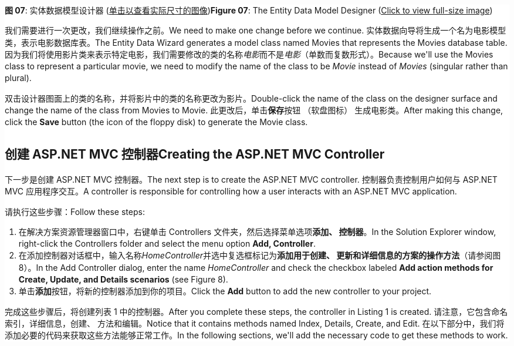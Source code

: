 <span data-ttu-id="ab99c-238">**图 07**: 实体数据模型设计器 ([单击以查看实际尺寸的图像](create-a-movie-database-application-in-15-minutes-with-asp-net-mvc-vb/_static/image14.png))</span><span class="sxs-lookup"><span data-stu-id="ab99c-238">**Figure 07**: The Entity Data Model Designer ([Click to view full-size image](create-a-movie-database-application-in-15-minutes-with-asp-net-mvc-vb/_static/image14.png))</span></span>


<span data-ttu-id="ab99c-239">我们需要进行一次更改，我们继续操作之前。</span><span class="sxs-lookup"><span data-stu-id="ab99c-239">We need to make one change before we continue.</span></span> <span data-ttu-id="ab99c-240">实体数据向导将生成一个名为电影模型类，表示电影数据库表。</span><span class="sxs-lookup"><span data-stu-id="ab99c-240">The Entity Data Wizard generates a model class named Movies that represents the Movies database table.</span></span> <span data-ttu-id="ab99c-241">因为我们将使用影片类来表示特定电影，我们需要修改的类的名称*电影*而不是*电影*（单数而复数形式）。</span><span class="sxs-lookup"><span data-stu-id="ab99c-241">Because we'll use the Movies class to represent a particular movie, we need to modify the name of the class to be *Movie* instead of *Movies* (singular rather than plural).</span></span>

<span data-ttu-id="ab99c-242">双击设计器图面上的类的名称，并将影片中的类的名称更改为影片。</span><span class="sxs-lookup"><span data-stu-id="ab99c-242">Double-click the name of the class on the designer surface and change the name of the class from Movies to Movie.</span></span> <span data-ttu-id="ab99c-243">此更改后，单击**保存**按钮 （软盘图标） 生成电影类。</span><span class="sxs-lookup"><span data-stu-id="ab99c-243">After making this change, click the **Save** button (the icon of the floppy disk) to generate the Movie class.</span></span>

## <a name="creating-the-aspnet-mvc-controller"></a><span data-ttu-id="ab99c-244">创建 ASP.NET MVC 控制器</span><span class="sxs-lookup"><span data-stu-id="ab99c-244">Creating the ASP.NET MVC Controller</span></span>

<span data-ttu-id="ab99c-245">下一步是创建 ASP.NET MVC 控制器。</span><span class="sxs-lookup"><span data-stu-id="ab99c-245">The next step is to create the ASP.NET MVC controller.</span></span> <span data-ttu-id="ab99c-246">控制器负责控制用户如何与 ASP.NET MVC 应用程序交互。</span><span class="sxs-lookup"><span data-stu-id="ab99c-246">A controller is responsible for controlling how a user interacts with an ASP.NET MVC application.</span></span>

<span data-ttu-id="ab99c-247">请执行这些步骤：</span><span class="sxs-lookup"><span data-stu-id="ab99c-247">Follow these steps:</span></span>

1. <span data-ttu-id="ab99c-248">在解决方案资源管理器窗口中，右键单击 Controllers 文件夹，然后选择菜单选项**添加、 控制器**。</span><span class="sxs-lookup"><span data-stu-id="ab99c-248">In the Solution Explorer window, right-click the Controllers folder and select the menu option **Add, Controller**.</span></span>
2. <span data-ttu-id="ab99c-249">在添加控制器对话框中，输入名称*HomeController*并选中复选框标记为**添加用于创建、 更新和详细信息的方案的操作方法**（请参阅图 8）。</span><span class="sxs-lookup"><span data-stu-id="ab99c-249">In the Add Controller dialog, enter the name *HomeController* and check the checkbox labeled **Add action methods for Create, Update, and Details scenarios** (see Figure 8).</span></span>
3. <span data-ttu-id="ab99c-250">单击**添加**按钮，将新的控制器添加到你的项目。</span><span class="sxs-lookup"><span data-stu-id="ab99c-250">Click the **Add** button to add the new controller to your project.</span></span>

<span data-ttu-id="ab99c-251">完成这些步骤后，将创建列表 1 中的控制器。</span><span class="sxs-lookup"><span data-stu-id="ab99c-251">After you complete these steps, the controller in Listing 1 is created.</span></span> <span data-ttu-id="ab99c-252">请注意，它包含命名索引，详细信息，创建、 方法和编辑。</span><span class="sxs-lookup"><span data-stu-id="ab99c-252">Notice that it contains methods named Index, Details, Create, and Edit.</span></span> <span data-ttu-id="ab99c-253">在以下部分中，我们将添加必要的代码来获取这些方法能够正常工作。</span><span class="sxs-lookup"><span data-stu-id="ab99c-253">In the following sections, we'll add the necessary code to get these methods to work.</span></span>
